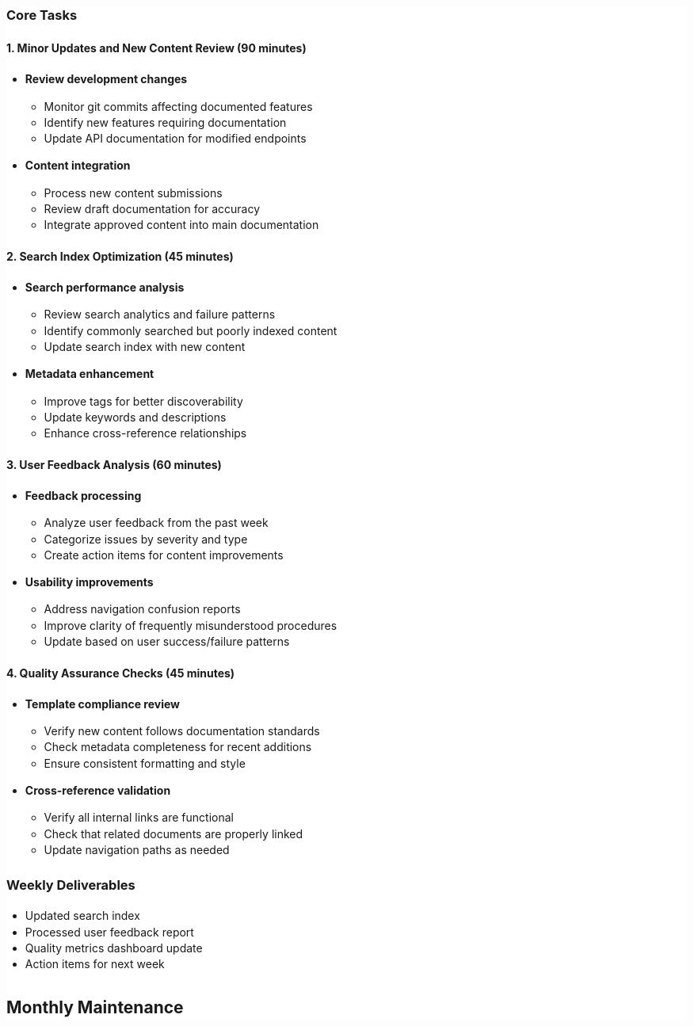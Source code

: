 ### Core Tasks

#### 1. Minor Updates and New Content Review (90 minutes)
- **Review development changes**
  - Monitor git commits affecting documented features
  - Identify new features requiring documentation
  - Update API documentation for modified endpoints

- **Content integration**
  - Process new content submissions
  - Review draft documentation for accuracy
  - Integrate approved content into main documentation

#### 2. Search Index Optimization (45 minutes)
- **Search performance analysis**
  - Review search analytics and failure patterns
  - Identify commonly searched but poorly indexed content
  - Update search index with new content

- **Metadata enhancement**
  - Improve tags for better discoverability
  - Update keywords and descriptions
  - Enhance cross-reference relationships

#### 3. User Feedback Analysis (60 minutes)
- **Feedback processing**
  - Analyze user feedback from the past week
  - Categorize issues by severity and type
  - Create action items for content improvements

- **Usability improvements**
  - Address navigation confusion reports
  - Improve clarity of frequently misunderstood procedures
  - Update based on user success/failure patterns

#### 4. Quality Assurance Checks (45 minutes)
- **Template compliance review**
  - Verify new content follows documentation standards
  - Check metadata completeness for recent additions
  - Ensure consistent formatting and style

- **Cross-reference validation**
  - Verify all internal links are functional
  - Check that related documents are properly linked
  - Update navigation paths as needed

### Weekly Deliverables
- Updated search index
- Processed user feedback report
- Quality metrics dashboard update
- Action items for next week

## Monthly Maintenance
